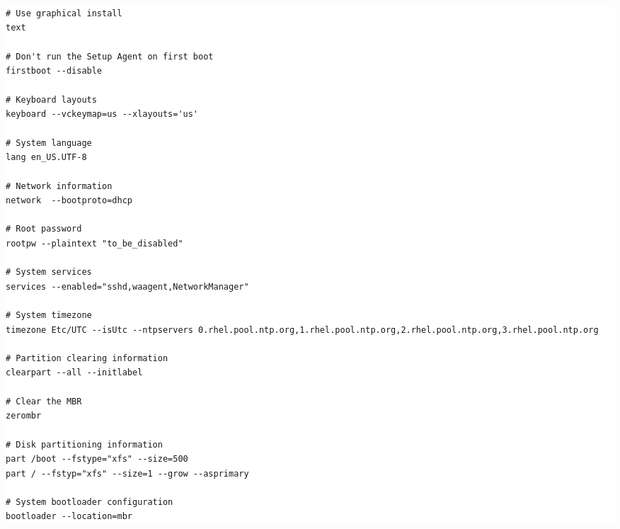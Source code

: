     # Use graphical install
    text

    # Don't run the Setup Agent on first boot
    firstboot --disable

    # Keyboard layouts
    keyboard --vckeymap=us --xlayouts='us'

    # System language
    lang en_US.UTF-8

    # Network information
    network  --bootproto=dhcp

    # Root password
    rootpw --plaintext "to_be_disabled"

    # System services
    services --enabled="sshd,waagent,NetworkManager"

    # System timezone
    timezone Etc/UTC --isUtc --ntpservers 0.rhel.pool.ntp.org,1.rhel.pool.ntp.org,2.rhel.pool.ntp.org,3.rhel.pool.ntp.org

    # Partition clearing information
    clearpart --all --initlabel

    # Clear the MBR
    zerombr

    # Disk partitioning information
    part /boot --fstype="xfs" --size=500
    part / --fstyp="xfs" --size=1 --grow --asprimary

    # System bootloader configuration
    bootloader --location=mbr
